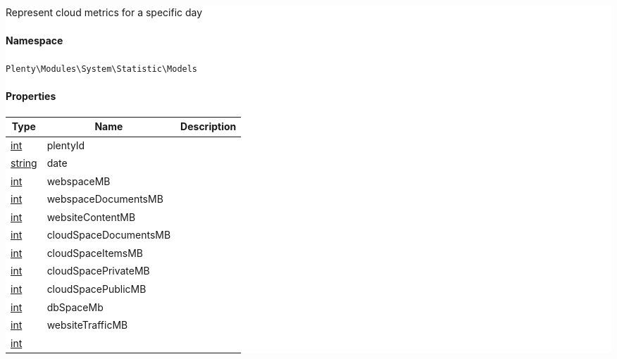 Represent cloud metrics for a specific day


#### Namespace

`Plenty\Modules\System\Statistic\Models`




#### Properties

<table class="table table-bordered table-striped table-condensed table-hover">
    <thead>
    <tr>
        <th>Type</th>
        <th>Name</th>
        <th>Description</th>
    </tr>
    </thead>
    <tbody><tr>
            <td><a target="_blank" href="http://php.net/int">int</a></td>
            <td>plentyId</td>
            <td></td>
        </tr><tr>
            <td><a target="_blank" href="http://php.net/string">string</a></td>
            <td>date</td>
            <td></td>
        </tr><tr>
            <td><a target="_blank" href="http://php.net/int">int</a></td>
            <td>webspaceMB</td>
            <td></td>
        </tr><tr>
            <td><a target="_blank" href="http://php.net/int">int</a></td>
            <td>webspaceDocumentsMB</td>
            <td></td>
        </tr><tr>
            <td><a target="_blank" href="http://php.net/int">int</a></td>
            <td>websiteContentMB</td>
            <td></td>
        </tr><tr>
            <td><a target="_blank" href="http://php.net/int">int</a></td>
            <td>cloudSpaceDocumentsMB</td>
            <td></td>
        </tr><tr>
            <td><a target="_blank" href="http://php.net/int">int</a></td>
            <td>cloudSpaceItemsMB</td>
            <td></td>
        </tr><tr>
            <td><a target="_blank" href="http://php.net/int">int</a></td>
            <td>cloudSpacePrivateMB</td>
            <td></td>
        </tr><tr>
            <td><a target="_blank" href="http://php.net/int">int</a></td>
            <td>cloudSpacePublicMB</td>
            <td></td>
        </tr><tr>
            <td><a target="_blank" href="http://php.net/int">int</a></td>
            <td>dbSpaceMb</td>
            <td></td>
        </tr><tr>
            <td><a target="_blank" href="http://php.net/int">int</a></td>
            <td>websiteTrafficMB</td>
            <td></td>
        </tr><tr>
            <td><a target="_blank" href="http://php.net/int">int</a></td>